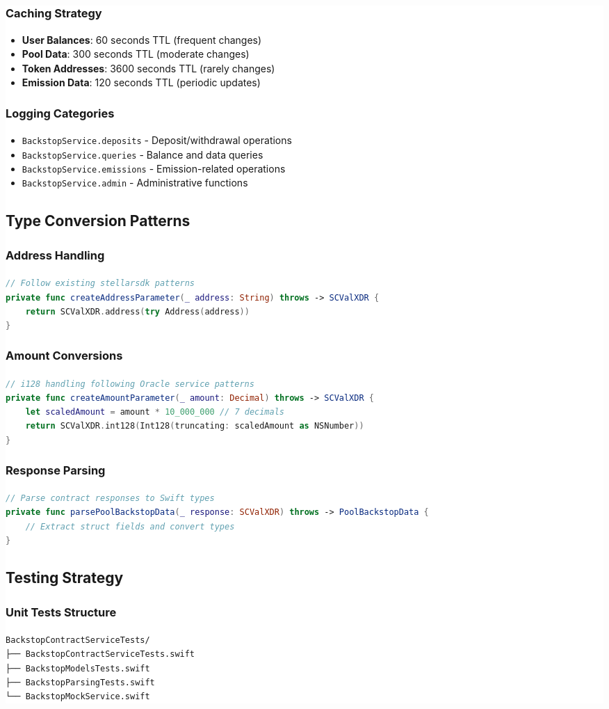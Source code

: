 ### Caching Strategy
- **User Balances**: 60 seconds TTL (frequent changes)
- **Pool Data**: 300 seconds TTL (moderate changes)  
- **Token Addresses**: 3600 seconds TTL (rarely changes)
- **Emission Data**: 120 seconds TTL (periodic updates)

### Logging Categories
- `BackstopService.deposits` - Deposit/withdrawal operations
- `BackstopService.queries` - Balance and data queries
- `BackstopService.emissions` - Emission-related operations
- `BackstopService.admin` - Administrative functions

## Type Conversion Patterns

### Address Handling
```swift
// Follow existing stellarsdk patterns
private func createAddressParameter(_ address: String) throws -> SCValXDR {
    return SCValXDR.address(try Address(address))
}
```

### Amount Conversions
```swift
// i128 handling following Oracle service patterns
private func createAmountParameter(_ amount: Decimal) throws -> SCValXDR {
    let scaledAmount = amount * 10_000_000 // 7 decimals
    return SCValXDR.int128(Int128(truncating: scaledAmount as NSNumber))
}
```

### Response Parsing
```swift
// Parse contract responses to Swift types
private func parsePoolBackstopData(_ response: SCValXDR) throws -> PoolBackstopData {
    // Extract struct fields and convert types
}
```

## Testing Strategy

### Unit Tests Structure
```
BackstopContractServiceTests/
├── BackstopContractServiceTests.swift
├── BackstopModelsTests.swift  
├── BackstopParsingTests.swift
└── BackstopMockService.swift
```
